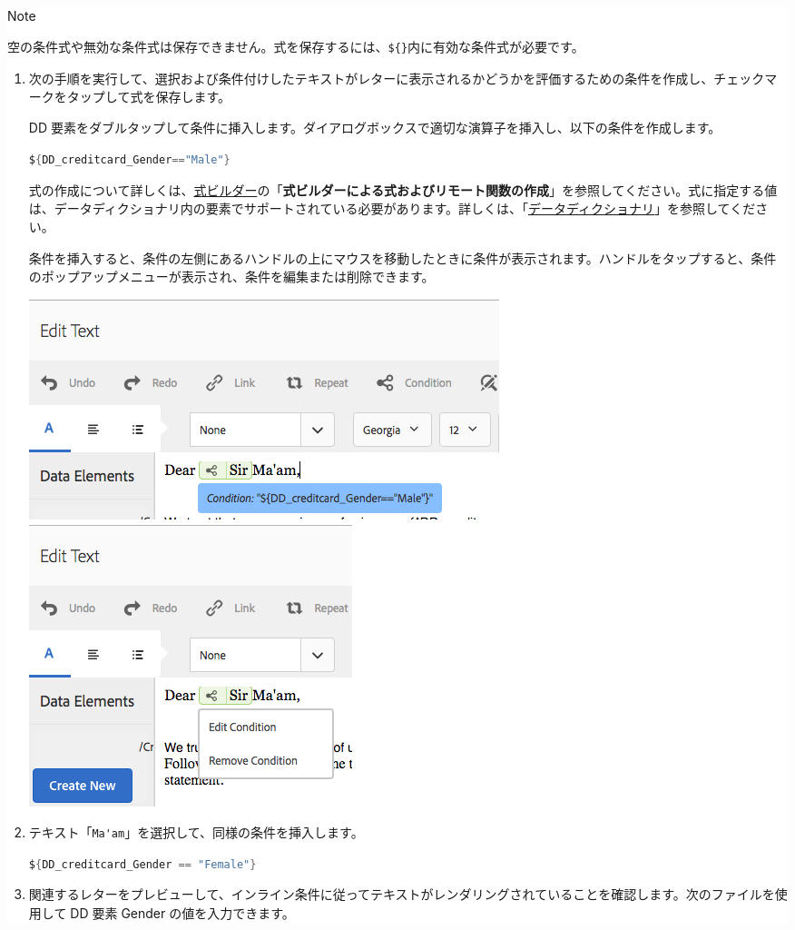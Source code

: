    >[!NOTE]
   >
   >空の条件式や無効な条件式は保存できません。式を保存するには、`${}`内に有効な条件式が必要です。

1. 次の手順を実行して、選択および条件付けしたテキストがレターに表示されるかどうかを評価するための条件を作成し、チェックマークをタップして式を保存します。

   DD 要素をダブルタップして条件に挿入します。ダイアログボックスで適切な演算子を挿入し、以下の条件を作成します。

   ```java
   ${DD_creditcard_Gender=="Male"}
   ```

   式の作成について詳しくは、[式ビルダー](/help/forms/using/expression-builder.md)の「**式ビルダーによる式およびリモート関数の作成**」を参照してください。式に指定する値は、データディクショナリ内の要素でサポートされている必要があります。詳しくは、「[データディクショナリ](/help/forms/using/data-dictionary.md)」を参照してください。

   条件を挿入すると、条件の左側にあるハンドルの上にマウスを移動したときに条件が表示されます。ハンドルをタップすると、条件のポップアップメニューが表示され、条件を編集または削除できます。

   ![3_hoverhandle](assets/3_hoverhandle.png) ![4_editconditionremoveconditionpopup](assets/4_editconditionremoveconditionpopup.png)

1. テキスト「`Ma'am`」を選択して、同様の条件を挿入します。

   ```java
   ${DD_creditcard_Gender == "Female"}
   ```

1. 関連するレターをプレビューして、インライン条件に従ってテキストがレンダリングされていることを確認します。次のファイルを使用して DD 要素 Gender の値を入力できます。
